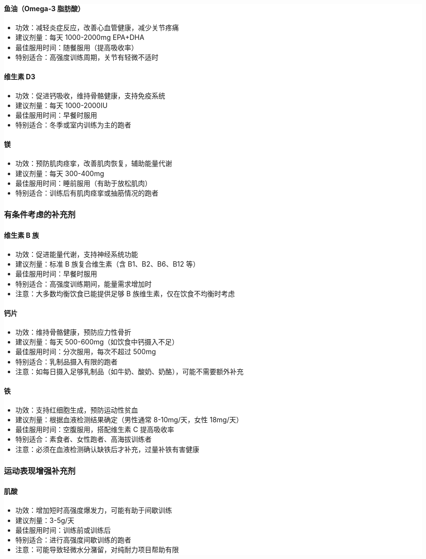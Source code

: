 #### 鱼油（Omega-3 脂肪酸）

- 功效：减轻炎症反应，改善心血管健康，减少关节疼痛
- 建议剂量：每天 1000-2000mg EPA+DHA
- 最佳服用时间：随餐服用（提高吸收率）
- 特别适合：高强度训练周期，关节有轻微不适时

#### 维生素 D3

- 功效：促进钙吸收，维持骨骼健康，支持免疫系统
- 建议剂量：每天 1000-2000IU
- 最佳服用时间：早餐时服用
- 特别适合：冬季或室内训练为主的跑者

#### 镁

- 功效：预防肌肉痉挛，改善肌肉恢复，辅助能量代谢
- 建议剂量：每天 300-400mg
- 最佳服用时间：睡前服用（有助于放松肌肉）
- 特别适合：训练后有肌肉痉挛或抽筋情况的跑者

### 有条件考虑的补充剂

#### 维生素 B 族

- 功效：促进能量代谢，支持神经系统功能
- 建议剂量：标准 B 族复合维生素（含 B1、B2、B6、B12 等）
- 最佳服用时间：早餐时服用
- 特别适合：高强度训练期间，能量需求增加时
- 注意：大多数均衡饮食已能提供足够 B 族维生素，仅在饮食不均衡时考虑

#### 钙片

- 功效：维持骨骼健康，预防应力性骨折
- 建议剂量：每天 500-600mg（如饮食中钙摄入不足）
- 最佳服用时间：分次服用，每次不超过 500mg
- 特别适合：乳制品摄入有限的跑者
- 注意：如每日摄入足够乳制品（如牛奶、酸奶、奶酪），可能不需要额外补充

#### 铁

- 功效：支持红细胞生成，预防运动性贫血
- 建议剂量：根据血液检测结果确定（男性通常 8-10mg/天，女性 18mg/天）
- 最佳服用时间：空腹服用，搭配维生素 C 提高吸收率
- 特别适合：素食者、女性跑者、高海拔训练者
- 注意：必须在血液检测确认缺铁后才补充，过量补铁有害健康

### 运动表现增强补充剂

#### 肌酸

- 功效：增加短时高强度爆发力，可能有助于间歇训练
- 建议剂量：3-5g/天
- 最佳服用时间：训练前或训练后
- 特别适合：进行高强度间歇训练的跑者
- 注意：可能导致轻微水分潴留，对纯耐力项目帮助有限
